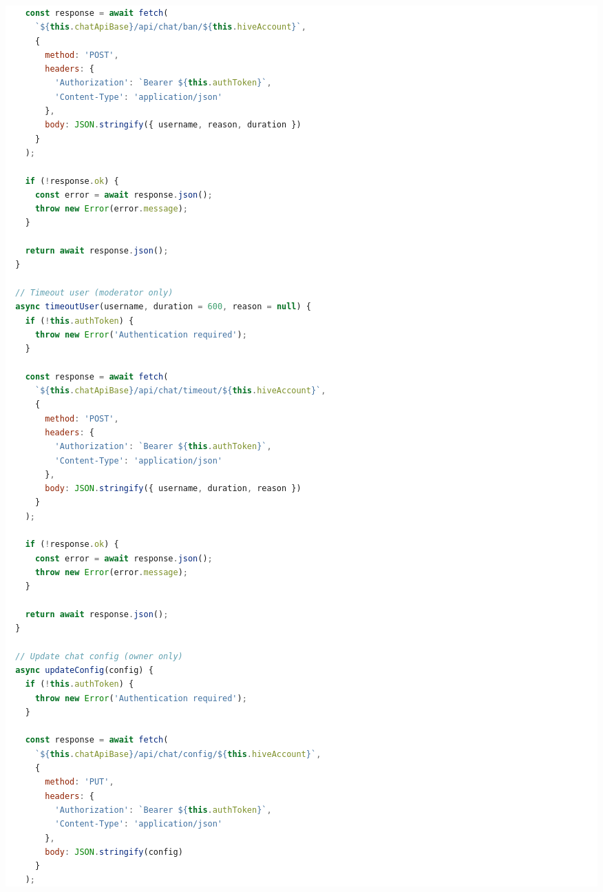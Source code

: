 ```javascript
    const response = await fetch(
      `${this.chatApiBase}/api/chat/ban/${this.hiveAccount}`,
      {
        method: 'POST',
        headers: {
          'Authorization': `Bearer ${this.authToken}`,
          'Content-Type': 'application/json'
        },
        body: JSON.stringify({ username, reason, duration })
      }
    );

    if (!response.ok) {
      const error = await response.json();
      throw new Error(error.message);
    }

    return await response.json();
  }

  // Timeout user (moderator only)
  async timeoutUser(username, duration = 600, reason = null) {
    if (!this.authToken) {
      throw new Error('Authentication required');
    }

    const response = await fetch(
      `${this.chatApiBase}/api/chat/timeout/${this.hiveAccount}`,
      {
        method: 'POST',
        headers: {
          'Authorization': `Bearer ${this.authToken}`,
          'Content-Type': 'application/json'
        },
        body: JSON.stringify({ username, duration, reason })
      }
    );

    if (!response.ok) {
      const error = await response.json();
      throw new Error(error.message);
    }

    return await response.json();
  }

  // Update chat config (owner only)
  async updateConfig(config) {
    if (!this.authToken) {
      throw new Error('Authentication required');
    }

    const response = await fetch(
      `${this.chatApiBase}/api/chat/config/${this.hiveAccount}`,
      {
        method: 'PUT',
        headers: {
          'Authorization': `Bearer ${this.authToken}`,
          'Content-Type': 'application/json'
        },
        body: JSON.stringify(config)
      }
    );
```